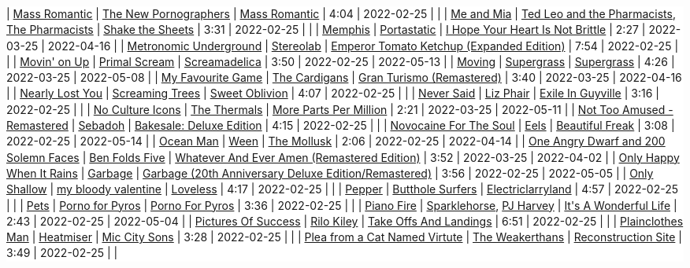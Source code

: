 | [Mass Romantic](https://open.spotify.com/track/0UHVVmaj4PyRHL97RC8bKU) | [The New Pornographers](https://open.spotify.com/artist/4mO4aGO6u29UyR6XLZR9XW) | [Mass Romantic](https://open.spotify.com/album/5UxRtQ8LgMWhJb3Mz9WP4o) | 4:04 | 2022-02-25 |  |
| [Me and Mia](https://open.spotify.com/track/4vBO3iPTa7yH88pqdMyOhw) | [Ted Leo and the Pharmacists](https://open.spotify.com/artist/5hbH3dvtk49g07qpc1QwPe), [The Pharmacists](https://open.spotify.com/artist/2JrLdBWO6jnASggehtnkKL) | [Shake the Sheets](https://open.spotify.com/album/07ZJma4DINFMI3a8XhsJIA) | 3:31 | 2022-02-25 |  |
| [Memphis](https://open.spotify.com/track/13nJei7T8AWi9BnMevtLuv) | [Portastatic](https://open.spotify.com/artist/5YFFss1uTFY0gfMMR1f9FD) | [I Hope Your Heart Is Not Brittle](https://open.spotify.com/album/7ct59aXX1FO5v0LAgCQ6ql) | 2:27 | 2022-03-25 | 2022-04-16 |
| [Metronomic Underground](https://open.spotify.com/track/5C69YlbofWRKFo6DRyXFrl) | [Stereolab](https://open.spotify.com/artist/3Rj0tDHoX7C5NFq5DKIpHt) | [Emperor Tomato Ketchup \(Expanded Edition\)](https://open.spotify.com/album/6SI4L8ARoPuOCGcnBrnIkn) | 7:54 | 2022-02-25 |  |
| [Movin' on Up](https://open.spotify.com/track/5Vx3e9PipiEceifVyBzCdj) | [Primal Scream](https://open.spotify.com/artist/3wury2nd8idV4GecUg5xze) | [Screamadelica](https://open.spotify.com/album/4TECsw2dFHZ1ULrT7OA3OL) | 3:50 | 2022-02-25 | 2022-05-13 |
| [Moving](https://open.spotify.com/track/1Xo5IcDLNOEpcB1RM4mBNF) | [Supergrass](https://open.spotify.com/artist/0sHeX8oQ6o7xic3wMf4NBU) | [Supergrass](https://open.spotify.com/album/7jSxr2MDcrNoOQOxWYg8zr) | 4:26 | 2022-03-25 | 2022-05-08 |
| [My Favourite Game](https://open.spotify.com/track/0Ui05Ov0s4PnRc4JI3Pilg) | [The Cardigans](https://open.spotify.com/artist/1tqZaCwM57UFKjWoYwMLrw) | [Gran Turismo \(Remastered\)](https://open.spotify.com/album/5DiOwioOBqVCSH6IwGBXEc) | 3:40 | 2022-03-25 | 2022-04-16 |
| [Nearly Lost You](https://open.spotify.com/track/7qzFXUvBk7lELXuxVREypV) | [Screaming Trees](https://open.spotify.com/artist/3Ukr3Ufjg8ygRJv7Ww887f) | [Sweet Oblivion](https://open.spotify.com/album/3SOcm48I0DOX1KEHF2IEVY) | 4:07 | 2022-02-25 |  |
| [Never Said](https://open.spotify.com/track/1YavIlstxard9kLKRAqe72) | [Liz Phair](https://open.spotify.com/artist/2LXeJdQVcFkhkWydphLI74) | [Exile In Guyville](https://open.spotify.com/album/3DRlG4ezNna6WCi3uPGcDL) | 3:16 | 2022-02-25 |  |
| [No Culture Icons](https://open.spotify.com/track/18CXbFOkfxesB75qawtn57) | [The Thermals](https://open.spotify.com/artist/4qAJ54O4V0W8SQcSz0bl1C) | [More Parts Per Million](https://open.spotify.com/album/3UrnF2XfCMUPKuxV4SHfQD) | 2:21 | 2022-03-25 | 2022-05-11 |
| [Not Too Amused \- Remastered](https://open.spotify.com/track/5D6e2eR7ibXaeYCM9SkLts) | [Sebadoh](https://open.spotify.com/artist/2wrhBKGC3DTNNNDRJPaxW6) | [Bakesale: Deluxe Edition](https://open.spotify.com/album/0FVtcEj9ZmOa7QKvsZNFoh) | 4:15 | 2022-02-25 |  |
| [Novocaine For The Soul](https://open.spotify.com/track/4uPi47C1WcnhIbvCx4zCu6) | [Eels](https://open.spotify.com/artist/3zunDAtRDg7kflREzWAhxl) | [Beautiful Freak](https://open.spotify.com/album/7sqwuxORaCogFGgygafdSt) | 3:08 | 2022-02-25 | 2022-05-14 |
| [Ocean Man](https://open.spotify.com/track/6M14BiCN00nOsba4JaYsHW) | [Ween](https://open.spotify.com/artist/3u1ulLq00Y3bfmq9FfjsPu) | [The Mollusk](https://open.spotify.com/album/1yfJqxKKXG320vhqLfUEeC) | 2:06 | 2022-02-25 | 2022-04-14 |
| [One Angry Dwarf and 200 Solemn Faces](https://open.spotify.com/track/7q23OMsgK72FQiK1SYY3Pl) | [Ben Folds Five](https://open.spotify.com/artist/44gRHbEm4Uqa0ykW0rDTNk) | [Whatever And Ever Amen \(Remastered Edition\)](https://open.spotify.com/album/3oz8kworUyU7oXjaEVhDsZ) | 3:52 | 2022-03-25 | 2022-04-02 |
| [Only Happy When It Rains](https://open.spotify.com/track/1IsGA5ceSC4a5nxgAEYnQd) | [Garbage](https://open.spotify.com/artist/6S0GHTqz5sxK5f9HtLXn9q) | [Garbage \(20th Anniversary Deluxe Edition/Remastered\)](https://open.spotify.com/album/1Vze7jtjAVQOdIIQ8oO2X7) | 3:56 | 2022-02-25 | 2022-05-05 |
| [Only Shallow](https://open.spotify.com/track/52UcjsM15hjCQAUbTW2hy1) | [my bloody valentine](https://open.spotify.com/artist/3G3Gdm0ZRAOxLrbyjfhii5) | [Loveless](https://open.spotify.com/album/3GH4IiI6jQAIvnHVdb5FB6) | 4:17 | 2022-02-25 |  |
| [Pepper](https://open.spotify.com/track/1ng36571Iyov4HBxUClySn) | [Butthole Surfers](https://open.spotify.com/artist/62BcWP4fzR8axESibNQEhs) | [Electriclarryland](https://open.spotify.com/album/7nawZF1eeyTGbrL9OsOCwz) | 4:57 | 2022-02-25 |  |
| [Pets](https://open.spotify.com/track/5kcQEPksJHTOLQ4In5oGN2) | [Porno for Pyros](https://open.spotify.com/artist/58etTNn7xmsQZhjnfjpAXL) | [Porno For Pyros](https://open.spotify.com/album/1wTVRmgk25jTh6VsrxCFDr) | 3:36 | 2022-02-25 |  |
| [Piano Fire](https://open.spotify.com/track/0N3H8hAe6Lfu2iGSxGVdGQ) | [Sparklehorse](https://open.spotify.com/artist/64tVHZVSAZhDEiOJxnb6hE), [PJ Harvey](https://open.spotify.com/artist/12VaqyEhgwDRuFfEqbnrpz) | [It's A Wonderful Life](https://open.spotify.com/album/6iP3HGmoRXFUrKiml2QVkz) | 2:43 | 2022-02-25 | 2022-05-04 |
| [Pictures Of Success](https://open.spotify.com/track/0emIKBmjUMB5AXxbIU2e7P) | [Rilo Kiley](https://open.spotify.com/artist/2cevwbv7ISD92VMNLYLHZA) | [Take Offs And Landings](https://open.spotify.com/album/22XOtHa5uhifgMJr5KaIXN) | 6:51 | 2022-02-25 |  |
| [Plainclothes Man](https://open.spotify.com/track/7yYf5GF0jX6M6KywKygE0c) | [Heatmiser](https://open.spotify.com/artist/59IPo3F7aZifhZtHnoGHbo) | [Mic City Sons](https://open.spotify.com/album/0D3hElyxCMZnBVI4pDMSAL) | 3:28 | 2022-02-25 |  |
| [Plea from a Cat Named Virtute](https://open.spotify.com/track/6FfMiOK3Ma2GNAbjbGxFVn) | [The Weakerthans](https://open.spotify.com/artist/1US3cA3tVZ50O7n4xE1o0K) | [Reconstruction Site](https://open.spotify.com/album/14gpuI6JNy9gekaT0p6m9N) | 3:49 | 2022-02-25 |  |